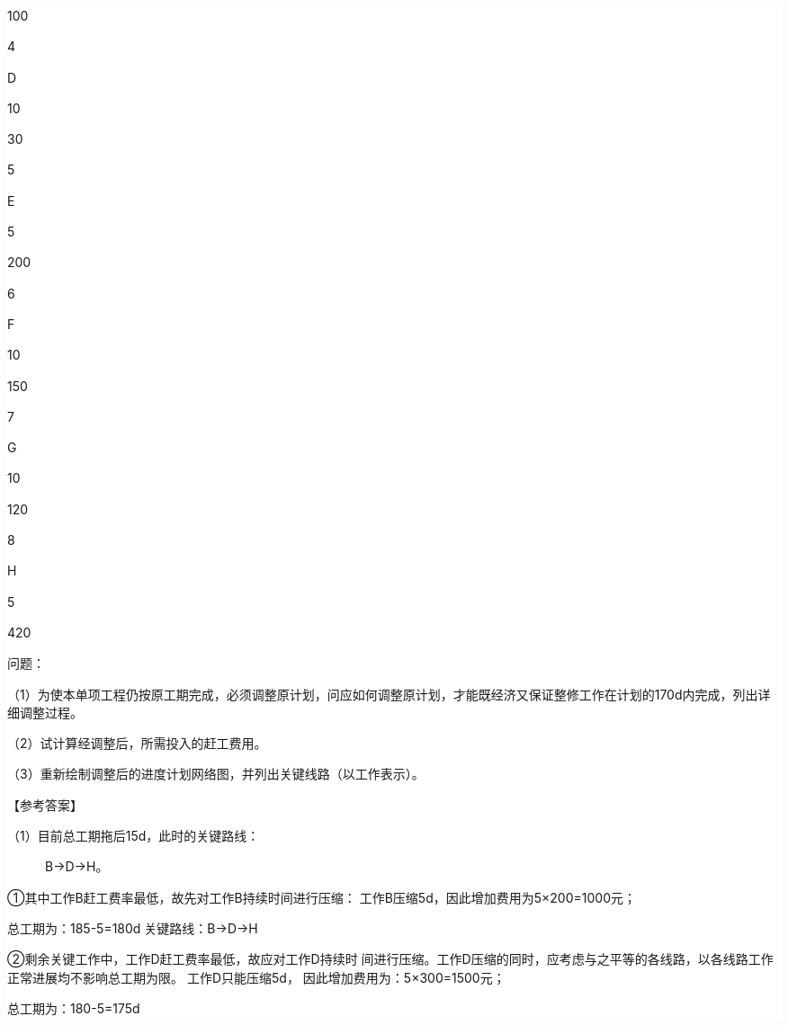 100

4

D

10

30

5

E

5

200

6

F

10

150

7

G

10

120

8

H

5

420

问题：

（1）为使本单项工程仍按原工期完成，必须调整原计划，问应如何调整原计划，才能既经济又保证整修工作在计划的170d内完成，列出详细调整过程。

（2）试计算经调整后，所需投入的赶工费用。

（3）重新绘制调整后的进度计划网络图，并列出关键线路（以工作表示）。

【参考答案】

（1）目前总工期拖后15d，此时的关键路线：

　　　B→D→H。

①其中工作B赶工费率最低，故先对工作B持续时间进行压缩： 工作B压缩5d，因此增加费用为5×200=1000元；

总工期为：185-5=180d 关键路线：B→D→H

②剩余关键工作中，工作D赶工费率最低，故应对工作D持续时 间进行压缩。工作D压缩的同时，应考虑与之平等的各线路，以各线路工作正常进展均不影响总工期为限。 工作D只能压缩5d， 因此增加费用为：5×300=1500元；

总工期为：180-5=175d
